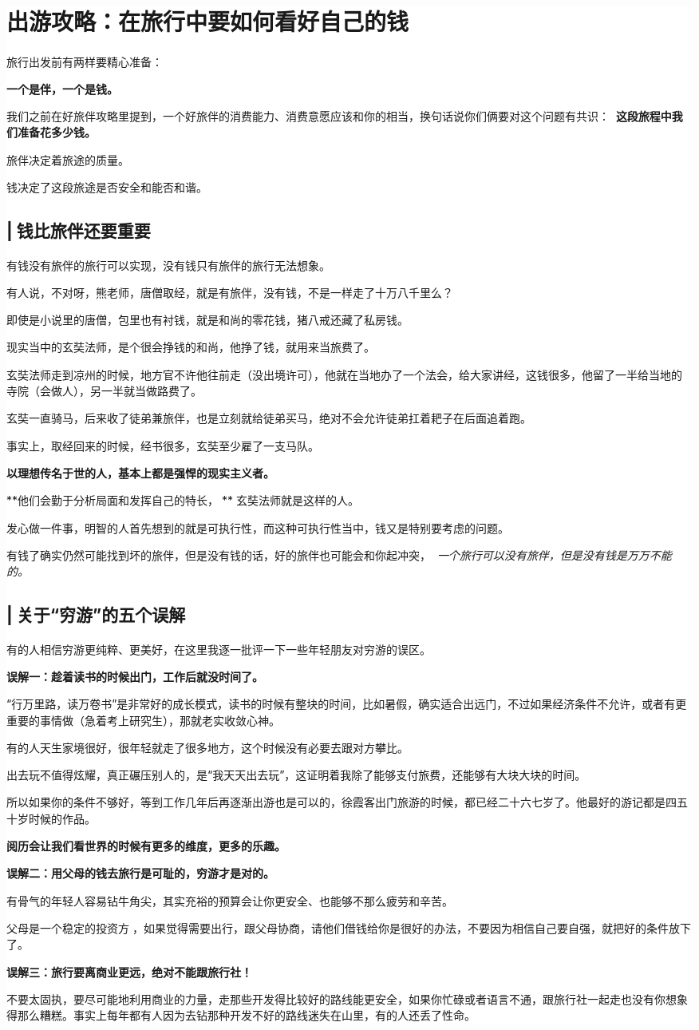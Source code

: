 # 出游攻略：在旅行中要如何看好自己的钱

旅行出发前有两样要精心准备：

 **一个是伴，一个是钱。**

我们之前在好旅伴攻略里提到，一个好旅伴的消费能力、消费意愿应该和你的相当，换句话说你们俩要对这个问题有共识：  **这段旅程中我们准备花多少钱。**

旅伴决定着旅途的质量。

钱决定了这段旅途是否安全和能否和谐。

## | 钱比旅伴还要重要

有钱没有旅伴的旅行可以实现，没有钱只有旅伴的旅行无法想象。

有人说，不对呀，熊老师，唐僧取经，就是有旅伴，没有钱，不是一样走了十万八千里么？

即使是小说里的唐僧，包里也有衬钱，就是和尚的零花钱，猪八戒还藏了私房钱。

现实当中的玄奘法师，是个很会挣钱的和尚，他挣了钱，就用来当旅费了。

玄奘法师走到凉州的时候，地方官不许他往前走（没出境许可），他就在当地办了一个法会，给大家讲经，这钱很多，他留了一半给当地的寺院（会做人），另一半就当做路费了。

玄奘一直骑马，后来收了徒弟兼旅伴，也是立刻就给徒弟买马，绝对不会允许徒弟扛着耙子在后面追着跑。

事实上，取经回来的时候，经书很多，玄奘至少雇了一支马队。

 **以理想传名于世的人，基本上都是强悍的现实主义者。**

 **他们会勤于分析局面和发挥自己的特长， ** 玄奘法师就是这样的人。

发心做一件事，明智的人首先想到的就是可执行性，而这种可执行性当中，钱又是特别要考虑的问题。

有钱了确实仍然可能找到坏的旅伴，但是没有钱的话，好的旅伴也可能会和你起冲突，  *一个旅行可以没有旅伴，但是没有钱是万万不能的。*

## | 关于“穷游”的五个误解

有的人相信穷游更纯粹、更美好，在这里我逐一批评一下一些年轻朋友对穷游的误区。

 **误解一：趁着读书的时候出门，工作后就没时间了。**

“行万里路，读万卷书”是非常好的成长模式，读书的时候有整块的时间，比如暑假，确实适合出远门，不过如果经济条件不允许，或者有更重要的事情做（急着考上研究生），那就老实收敛心神。

有的人天生家境很好，很年轻就走了很多地方，这个时候没有必要去跟对方攀比。

出去玩不值得炫耀，真正碾压别人的，是“我天天出去玩”，这证明着我除了能够支付旅费，还能够有大块大块的时间。

所以如果你的条件不够好，等到工作几年后再逐渐出游也是可以的，徐霞客出门旅游的时候，都已经二十六七岁了。他最好的游记都是四五十岁时候的作品。

 **阅历会让我们看世界的时候有更多的维度，更多的乐趣。**

 **误解二：用父母的钱去旅行是可耻的，穷游才是对的。**

有骨气的年轻人容易钻牛角尖，其实充裕的预算会让你更安全、也能够不那么疲劳和辛苦。

父母是一个稳定的投资方 ，如果觉得需要出行，跟父母协商，请他们借钱给你是很好的办法，不要因为相信自己要自强，就把好的条件放下了。

 **误解三：旅行要离商业更远，绝对不能跟旅行社！**

不要太固执，要尽可能地利用商业的力量，走那些开发得比较好的路线能更安全，如果你忙碌或者语言不通，跟旅行社一起走也没有你想象得那么糟糕。事实上每年都有人因为去钻那种开发不好的路线迷失在山里，有的人还丢了性命。
